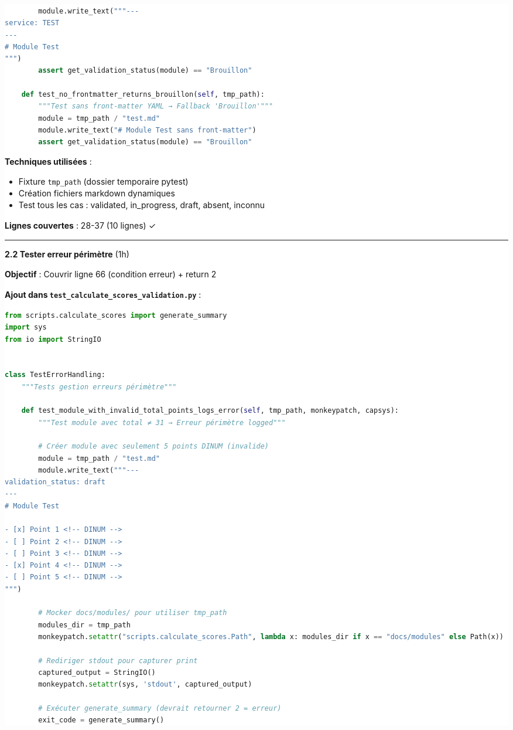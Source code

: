 ```python
        module.write_text("""---
service: TEST
---
# Module Test
""")
        assert get_validation_status(module) == "Brouillon"

    def test_no_frontmatter_returns_brouillon(self, tmp_path):
        """Test sans front-matter YAML → Fallback 'Brouillon'"""
        module = tmp_path / "test.md"
        module.write_text("# Module Test sans front-matter")
        assert get_validation_status(module) == "Brouillon"
```

**Techniques utilisées** :
- Fixture `tmp_path` (dossier temporaire pytest)
- Création fichiers markdown dynamiques
- Test tous les cas : validated, in_progress, draft, absent, inconnu

**Lignes couvertes** : 28-37 (10 lignes) ✓

---

**2.2 Tester erreur périmètre** (1h)

**Objectif** : Couvrir ligne 66 (condition erreur) + return 2

**Ajout dans `test_calculate_scores_validation.py`** :

```python
from scripts.calculate_scores import generate_summary
import sys
from io import StringIO


class TestErrorHandling:
    """Tests gestion erreurs périmètre"""

    def test_module_with_invalid_total_points_logs_error(self, tmp_path, monkeypatch, capsys):
        """Test module avec total ≠ 31 → Erreur périmètre logged"""

        # Créer module avec seulement 5 points DINUM (invalide)
        module = tmp_path / "test.md"
        module.write_text("""---
validation_status: draft
---
# Module Test

- [x] Point 1 <!-- DINUM -->
- [ ] Point 2 <!-- DINUM -->
- [ ] Point 3 <!-- DINUM -->
- [x] Point 4 <!-- DINUM -->
- [ ] Point 5 <!-- DINUM -->
""")

        # Mocker docs/modules/ pour utiliser tmp_path
        modules_dir = tmp_path
        monkeypatch.setattr("scripts.calculate_scores.Path", lambda x: modules_dir if x == "docs/modules" else Path(x))

        # Rediriger stdout pour capturer print
        captured_output = StringIO()
        monkeypatch.setattr(sys, 'stdout', captured_output)

        # Exécuter generate_summary (devrait retourner 2 = erreur)
        exit_code = generate_summary()
```